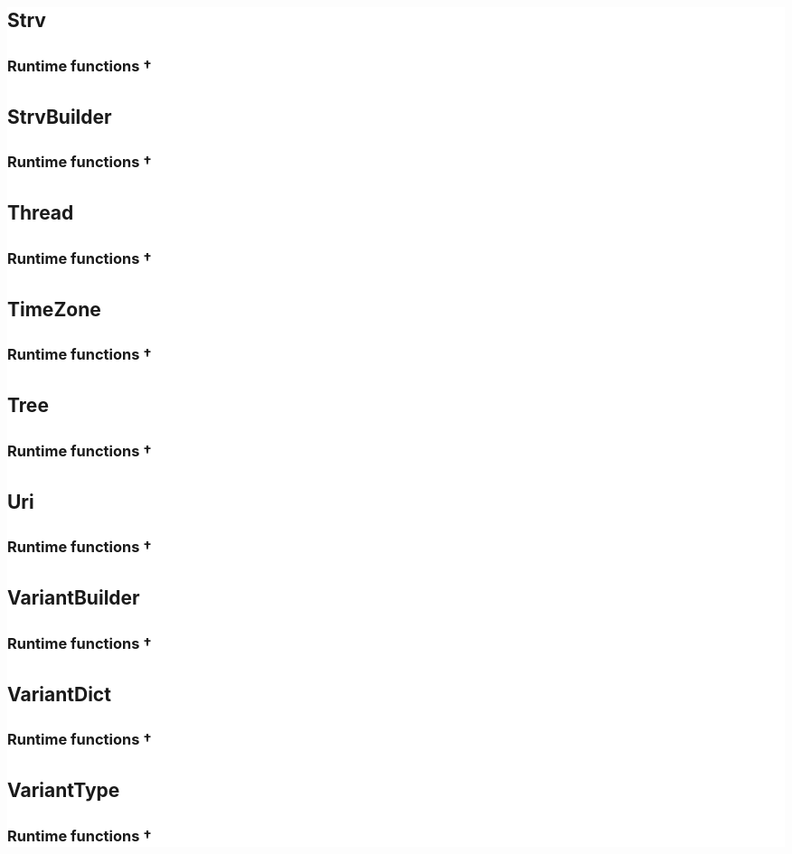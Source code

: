 
## Strv

### Runtime functions †


## StrvBuilder

### Runtime functions †


## Thread

### Runtime functions †


## TimeZone

### Runtime functions †


## Tree

### Runtime functions †


## Uri

### Runtime functions †


## VariantBuilder

### Runtime functions †


## VariantDict

### Runtime functions †


## VariantType

### Runtime functions †

